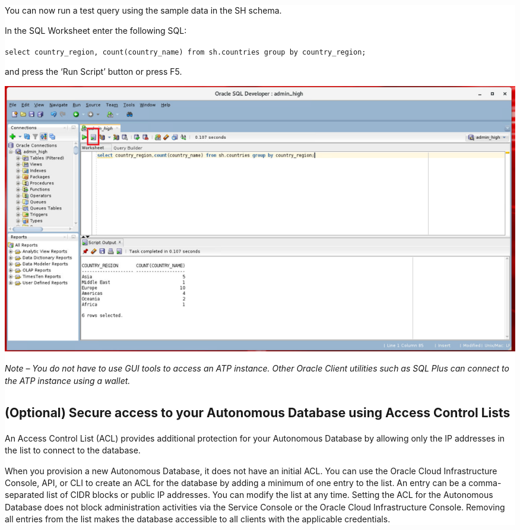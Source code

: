  

You can now run a test query using the sample data in the SH schema.

 

In the SQL Worksheet enter the following SQL:

 

`select country_region, count(country_name) from sh.countries group by country_region;`



and press the ‘Run Script’ button or press F5. 

![Lab200SQLDevCountrySQL](./images/200/Lab200SQLDevCountrySQL.png)   

 

*Note – You do not have to use GUI tools to access an ATP instance. Other Oracle Client utilities such as SQL Plus can connect to the ATP instance using a wallet.*

## (Optional) Secure access to your Autonomous Database using Access Control Lists

An Access Control List (ACL) provides additional protection for your Autonomous Database by allowing only the IP addresses in the list to connect to the database.

 

When you provision a new Autonomous Database, it does not have an initial ACL. You can use the Oracle Cloud Infrastructure Console, API, or CLI to create an ACL for the database by adding a minimum of one entry to the list. An entry can be a comma-separated list of CIDR blocks or public IP addresses. You can modify the list at any time. Setting the ACL for the Autonomous Database does not block administration activities via the Service Console or the Oracle Cloud Infrastructure Console. Removing all entries from the list makes the database accessible to all clients with the applicable credentials.
